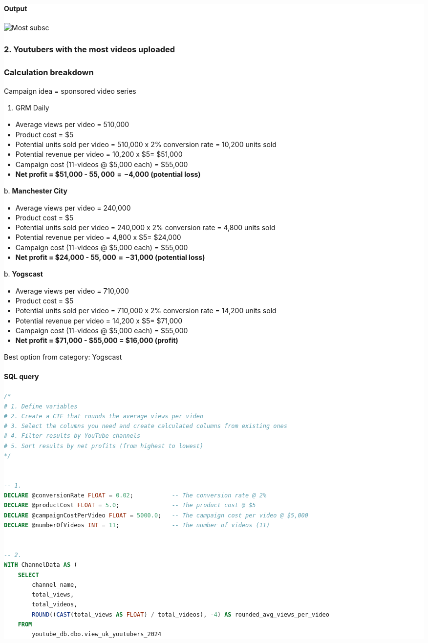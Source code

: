#### Output

![Most subsc](assets/images/youtubers_with_the_most_subs.png)

### 2. Youtubers with the most videos uploaded

### Calculation breakdown 

Campaign idea = sponsored video series  

1. GRM Daily
- Average views per video = 510,000
- Product cost = $5
- Potential units sold per video = 510,000 x 2% conversion rate = 10,200 units sold
- Potential revenue per video = 10,200 x $5= $51,000
- Campaign cost (11-videos @ $5,000 each) = $55,000
- **Net profit = $51,000 - $55,000 = -$4,000 (potential loss)**

b. **Manchester City**

- Average views per video = 240,000
- Product cost = $5
- Potential units sold per video = 240,000 x 2% conversion rate = 4,800 units sold
- Potential revenue per video = 4,800 x $5= $24,000
- Campaign cost (11-videos @ $5,000 each) = $55,000
- **Net profit = $24,000 - $55,000 = -$31,000 (potential loss)**

b. **Yogscast**

- Average views per video = 710,000
- Product cost = $5
- Potential units sold per video = 710,000 x 2% conversion rate = 14,200 units sold
- Potential revenue per video = 14,200 x $5= $71,000
- Campaign cost (11-videos @ $5,000 each) = $55,000
- **Net profit = $71,000 - $55,000 = $16,000 (profit)**


Best option from category: Yogscast

#### SQL query 
```sql
/* 
# 1. Define variables
# 2. Create a CTE that rounds the average views per video
# 3. Select the columns you need and create calculated columns from existing ones
# 4. Filter results by YouTube channels
# 5. Sort results by net profits (from highest to lowest)
*/


-- 1.
DECLARE @conversionRate FLOAT = 0.02;           -- The conversion rate @ 2%
DECLARE @productCost FLOAT = 5.0;               -- The product cost @ $5
DECLARE @campaignCostPerVideo FLOAT = 5000.0;   -- The campaign cost per video @ $5,000
DECLARE @numberOfVideos INT = 11;               -- The number of videos (11)


-- 2.
WITH ChannelData AS (
    SELECT
        channel_name,
        total_views,
        total_videos,
        ROUND((CAST(total_views AS FLOAT) / total_videos), -4) AS rounded_avg_views_per_video
    FROM
        youtube_db.dbo.view_uk_youtubers_2024
```